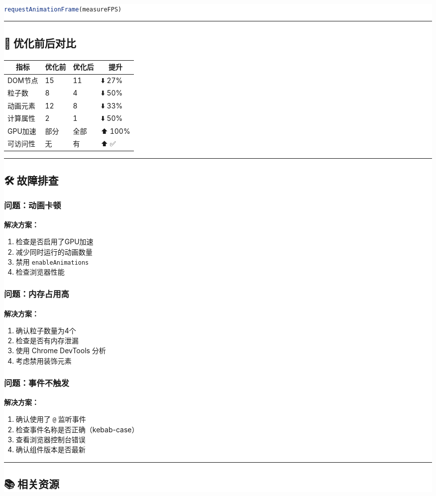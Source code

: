 ```javascript
requestAnimationFrame(measureFPS)
```

---

## 🎯 优化前后对比

| 指标 | 优化前 | 优化后 | 提升 |
|------|--------|--------|------|
| DOM节点 | 15 | 11 | ⬇️ 27% |
| 粒子数 | 8 | 4 | ⬇️ 50% |
| 动画元素 | 12 | 8 | ⬇️ 33% |
| 计算属性 | 2 | 1 | ⬇️ 50% |
| GPU加速 | 部分 | 全部 | ⬆️ 100% |
| 可访问性 | 无 | 有 | ⬆️ ✅ |

---

## 🛠️ 故障排查

### 问题：动画卡顿
**解决方案：**
1. 检查是否启用了GPU加速
2. 减少同时运行的动画数量
3. 禁用 `enableAnimations`
4. 检查浏览器性能

### 问题：内存占用高
**解决方案：**
1. 确认粒子数量为4个
2. 检查是否有内存泄漏
3. 使用 Chrome DevTools 分析
4. 考虑禁用装饰元素

### 问题：事件不触发
**解决方案：**
1. 确认使用了 `@` 监听事件
2. 检查事件名称是否正确（kebab-case）
3. 查看浏览器控制台错误
4. 确认组件版本是否最新

---

## 📚 相关资源
